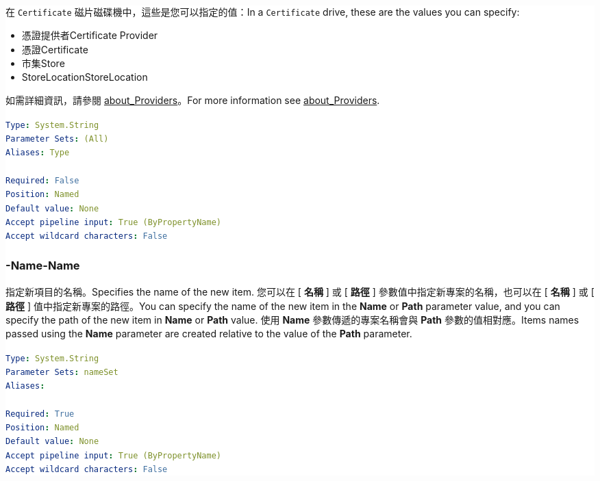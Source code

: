 <span data-ttu-id="93517-182">在 `Certificate` 磁片磁碟機中，這些是您可以指定的值：</span><span class="sxs-lookup"><span data-stu-id="93517-182">In a `Certificate` drive, these are the values you can specify:</span></span>

- <span data-ttu-id="93517-183">憑證提供者</span><span class="sxs-lookup"><span data-stu-id="93517-183">Certificate Provider</span></span>
- <span data-ttu-id="93517-184">憑證</span><span class="sxs-lookup"><span data-stu-id="93517-184">Certificate</span></span>
- <span data-ttu-id="93517-185">市集</span><span class="sxs-lookup"><span data-stu-id="93517-185">Store</span></span>
- <span data-ttu-id="93517-186">StoreLocation</span><span class="sxs-lookup"><span data-stu-id="93517-186">StoreLocation</span></span>

<span data-ttu-id="93517-187">如需詳細資訊，請參閱 [about_Providers](../Microsoft.PowerShell.Core/About/about_Providers.md)。</span><span class="sxs-lookup"><span data-stu-id="93517-187">For more information see [about_Providers](../Microsoft.PowerShell.Core/About/about_Providers.md).</span></span>

```yaml
Type: System.String
Parameter Sets: (All)
Aliases: Type

Required: False
Position: Named
Default value: None
Accept pipeline input: True (ByPropertyName)
Accept wildcard characters: False
```

### <span data-ttu-id="93517-188">-Name</span><span class="sxs-lookup"><span data-stu-id="93517-188">-Name</span></span>

<span data-ttu-id="93517-189">指定新項目的名稱。</span><span class="sxs-lookup"><span data-stu-id="93517-189">Specifies the name of the new item.</span></span> <span data-ttu-id="93517-190">您可以在 [ **名稱** ] 或 [ **路徑** ] 參數值中指定新專案的名稱，也可以在 [ **名稱** ] 或 [ **路徑** ] 值中指定新專案的路徑。</span><span class="sxs-lookup"><span data-stu-id="93517-190">You can specify the name of the new item in the **Name** or **Path** parameter value, and you can specify the path of the new item in **Name** or **Path** value.</span></span> <span data-ttu-id="93517-191">使用 **Name** 參數傳遞的專案名稱會與 **Path** 參數的值相對應。</span><span class="sxs-lookup"><span data-stu-id="93517-191">Items names passed using the **Name** parameter are created relative to the value of the **Path** parameter.</span></span>

```yaml
Type: System.String
Parameter Sets: nameSet
Aliases:

Required: True
Position: Named
Default value: None
Accept pipeline input: True (ByPropertyName)
Accept wildcard characters: False
```
